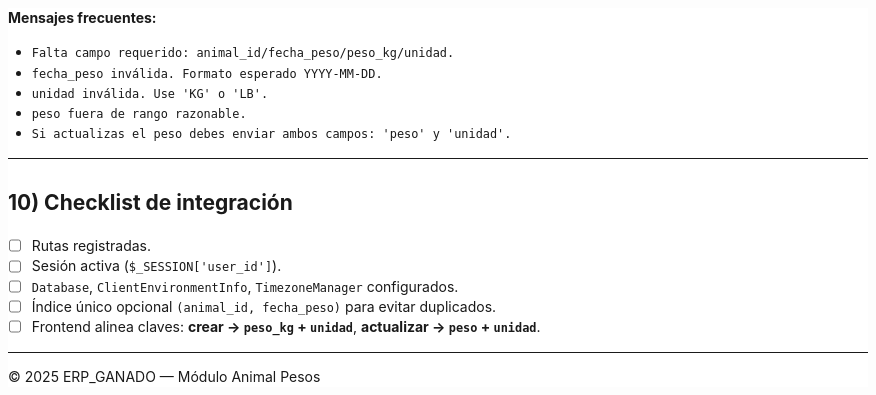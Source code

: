 **Mensajes frecuentes:**
- `Falta campo requerido: animal_id/fecha_peso/peso_kg/unidad.`
- `fecha_peso inválida. Formato esperado YYYY-MM-DD.`
- `unidad inválida. Use 'KG' o 'LB'.`
- `peso fuera de rango razonable.`
- `Si actualizas el peso debes enviar ambos campos: 'peso' y 'unidad'.`

---

## 10) Checklist de integración

- [ ] Rutas registradas.
- [ ] Sesión activa (`$_SESSION['user_id']`).
- [ ] `Database`, `ClientEnvironmentInfo`, `TimezoneManager` configurados.
- [ ] Índice único opcional `(animal_id, fecha_peso)` para evitar duplicados.
- [ ] Frontend alinea claves: **crear → `peso_kg` + `unidad`**, **actualizar → `peso` + `unidad`**.

---

© 2025 ERP_GANADO — Módulo Animal Pesos
